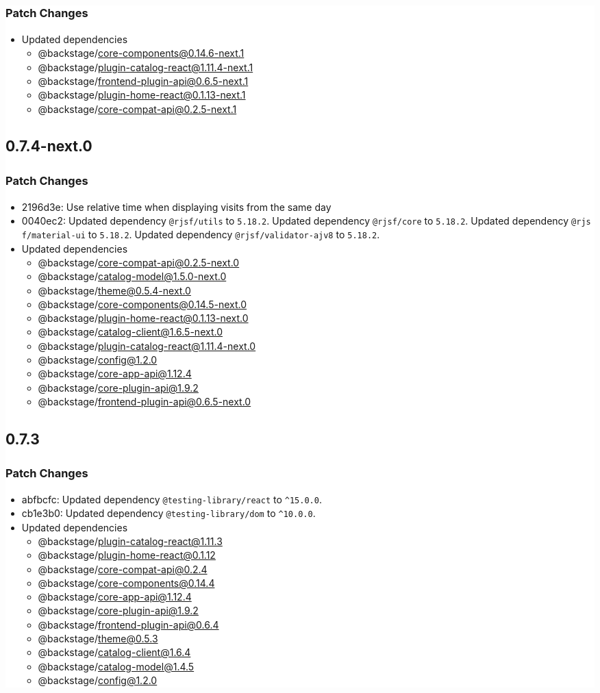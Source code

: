 ### Patch Changes

- Updated dependencies
  - @backstage/core-components@0.14.6-next.1
  - @backstage/plugin-catalog-react@1.11.4-next.1
  - @backstage/frontend-plugin-api@0.6.5-next.1
  - @backstage/plugin-home-react@0.1.13-next.1
  - @backstage/core-compat-api@0.2.5-next.1

## 0.7.4-next.0

### Patch Changes

- 2196d3e: Use relative time when displaying visits from the same day
- 0040ec2: Updated dependency `@rjsf/utils` to `5.18.2`.
  Updated dependency `@rjsf/core` to `5.18.2`.
  Updated dependency `@rjsf/material-ui` to `5.18.2`.
  Updated dependency `@rjsf/validator-ajv8` to `5.18.2`.
- Updated dependencies
  - @backstage/core-compat-api@0.2.5-next.0
  - @backstage/catalog-model@1.5.0-next.0
  - @backstage/theme@0.5.4-next.0
  - @backstage/core-components@0.14.5-next.0
  - @backstage/plugin-home-react@0.1.13-next.0
  - @backstage/catalog-client@1.6.5-next.0
  - @backstage/plugin-catalog-react@1.11.4-next.0
  - @backstage/config@1.2.0
  - @backstage/core-app-api@1.12.4
  - @backstage/core-plugin-api@1.9.2
  - @backstage/frontend-plugin-api@0.6.5-next.0

## 0.7.3

### Patch Changes

- abfbcfc: Updated dependency `@testing-library/react` to `^15.0.0`.
- cb1e3b0: Updated dependency `@testing-library/dom` to `^10.0.0`.
- Updated dependencies
  - @backstage/plugin-catalog-react@1.11.3
  - @backstage/plugin-home-react@0.1.12
  - @backstage/core-compat-api@0.2.4
  - @backstage/core-components@0.14.4
  - @backstage/core-app-api@1.12.4
  - @backstage/core-plugin-api@1.9.2
  - @backstage/frontend-plugin-api@0.6.4
  - @backstage/theme@0.5.3
  - @backstage/catalog-client@1.6.4
  - @backstage/catalog-model@1.4.5
  - @backstage/config@1.2.0
